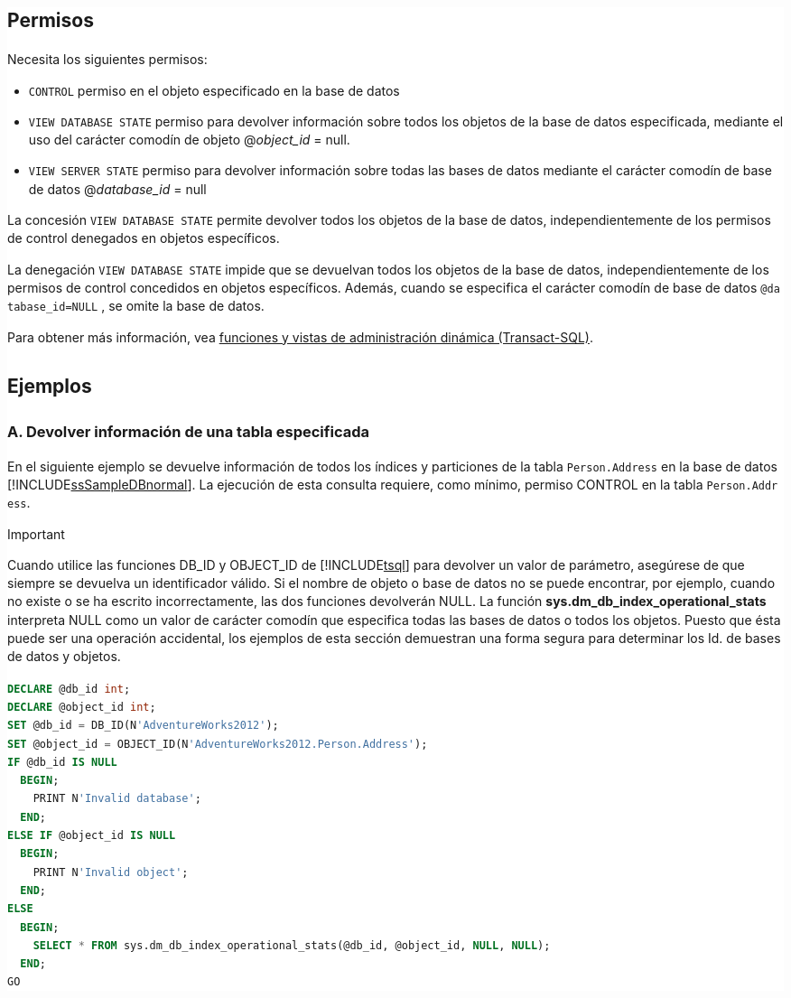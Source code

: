 ## <a name="permissions"></a>Permisos    
 Necesita los siguientes permisos:    
    
-   `CONTROL` permiso en el objeto especificado en la base de datos    
    
-   `VIEW DATABASE STATE` permiso para devolver información sobre todos los objetos de la base de datos especificada, mediante el uso del carácter comodín de objeto @*object_id* = null.    
    
-   `VIEW SERVER STATE` permiso para devolver información sobre todas las bases de datos mediante el carácter comodín de base de datos @*database_id* = null    
    
 La concesión `VIEW DATABASE STATE` permite devolver todos los objetos de la base de datos, independientemente de los permisos de control denegados en objetos específicos.    
    
 La denegación `VIEW DATABASE STATE` impide que se devuelvan todos los objetos de la base de datos, independientemente de los permisos de control concedidos en objetos específicos. Además, cuando se especifica el carácter comodín de base de datos `@database_id=NULL` , se omite la base de datos.    
    
 Para obtener más información, vea [funciones y vistas de administración dinámica &#40;Transact-SQL&#41;](~/relational-databases/system-dynamic-management-views/system-dynamic-management-views.md).    
    
## <a name="examples"></a>Ejemplos    
    
### <a name="a-returning-information-for-a-specified-table"></a>A. Devolver información de una tabla especificada    
 En el siguiente ejemplo se devuelve información de todos los índices y particiones de la tabla `Person.Address` en la base de datos [!INCLUDE[ssSampleDBnormal](../../includes/sssampledbnormal-md.md)]. La ejecución de esta consulta requiere, como mínimo, permiso CONTROL en la tabla `Person.Address`.    
    
> [!IMPORTANT]    
> Cuando utilice las funciones DB_ID y OBJECT_ID de [!INCLUDE[tsql](../../includes/tsql-md.md)] para devolver un valor de parámetro, asegúrese de que siempre se devuelva un identificador válido. Si el nombre de objeto o base de datos no se puede encontrar, por ejemplo, cuando no existe o se ha escrito incorrectamente, las dos funciones devolverán NULL. La función **sys.dm_db_index_operational_stats** interpreta NULL como un valor de carácter comodín que especifica todas las bases de datos o todos los objetos. Puesto que ésta puede ser una operación accidental, los ejemplos de esta sección demuestran una forma segura para determinar los Id. de bases de datos y objetos.    
    
```sql    
DECLARE @db_id int;    
DECLARE @object_id int;    
SET @db_id = DB_ID(N'AdventureWorks2012');    
SET @object_id = OBJECT_ID(N'AdventureWorks2012.Person.Address');    
IF @db_id IS NULL     
  BEGIN;    
    PRINT N'Invalid database';    
  END;    
ELSE IF @object_id IS NULL    
  BEGIN;    
    PRINT N'Invalid object';    
  END;    
ELSE    
  BEGIN;    
    SELECT * FROM sys.dm_db_index_operational_stats(@db_id, @object_id, NULL, NULL);    
  END;    
GO    
```    
    